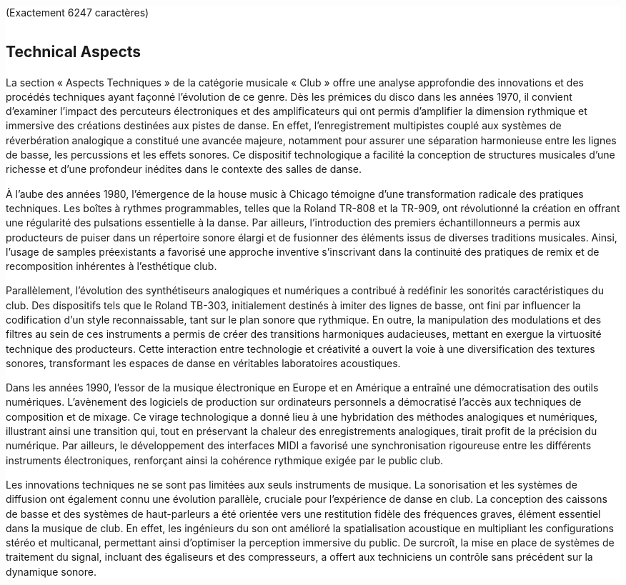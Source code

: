 (Exactement 6247 caractères)

## Technical Aspects

La section « Aspects Techniques » de la catégorie musicale « Club » offre une analyse approfondie
des innovations et des procédés techniques ayant façonné l’évolution de ce genre. Dès les prémices
du disco dans les années 1970, il convient d’examiner l’impact des percuteurs électroniques et des
amplificateurs qui ont permis d’amplifier la dimension rythmique et immersive des créations
destinées aux pistes de danse. En effet, l’enregistrement multipistes couplé aux systèmes de
réverbération analogique a constitué une avancée majeure, notamment pour assurer une séparation
harmonieuse entre les lignes de basse, les percussions et les effets sonores. Ce dispositif
technologique a facilité la conception de structures musicales d’une richesse et d’une profondeur
inédites dans le contexte des salles de danse.

À l’aube des années 1980, l’émergence de la house music à Chicago témoigne d’une transformation
radicale des pratiques techniques. Les boîtes à rythmes programmables, telles que la Roland TR-808
et la TR-909, ont révolutionné la création en offrant une régularité des pulsations essentielle à la
danse. Par ailleurs, l’introduction des premiers échantillonneurs a permis aux producteurs de puiser
dans un répertoire sonore élargi et de fusionner des éléments issus de diverses traditions
musicales. Ainsi, l’usage de samples préexistants a favorisé une approche inventive s’inscrivant
dans la continuité des pratiques de remix et de recomposition inhérentes à l’esthétique club.

Parallèlement, l’évolution des synthétiseurs analogiques et numériques a contribué à redéfinir les
sonorités caractéristiques du club. Des dispositifs tels que le Roland TB-303, initialement destinés
à imiter des lignes de basse, ont fini par influencer la codification d’un style reconnaissable,
tant sur le plan sonore que rythmique. En outre, la manipulation des modulations et des filtres au
sein de ces instruments a permis de créer des transitions harmoniques audacieuses, mettant en
exergue la virtuosité technique des producteurs. Cette interaction entre technologie et créativité a
ouvert la voie à une diversification des textures sonores, transformant les espaces de danse en
véritables laboratoires acoustiques.

Dans les années 1990, l’essor de la musique électronique en Europe et en Amérique a entraîné une
démocratisation des outils numériques. L’avènement des logiciels de production sur ordinateurs
personnels a démocratisé l’accès aux techniques de composition et de mixage. Ce virage technologique
a donné lieu à une hybridation des méthodes analogiques et numériques, illustrant ainsi une
transition qui, tout en préservant la chaleur des enregistrements analogiques, tirait profit de la
précision du numérique. Par ailleurs, le développement des interfaces MIDI a favorisé une
synchronisation rigoureuse entre les différents instruments électroniques, renforçant ainsi la
cohérence rythmique exigée par le public club.

Les innovations techniques ne se sont pas limitées aux seuls instruments de musique. La sonorisation
et les systèmes de diffusion ont également connu une évolution parallèle, cruciale pour l’expérience
de danse en club. La conception des caissons de basse et des systèmes de haut-parleurs a été
orientée vers une restitution fidèle des fréquences graves, élément essentiel dans la musique de
club. En effet, les ingénieurs du son ont amélioré la spatialisation acoustique en multipliant les
configurations stéréo et multicanal, permettant ainsi d’optimiser la perception immersive du public.
De surcroît, la mise en place de systèmes de traitement du signal, incluant des égaliseurs et des
compresseurs, a offert aux techniciens un contrôle sans précédent sur la dynamique sonore.
